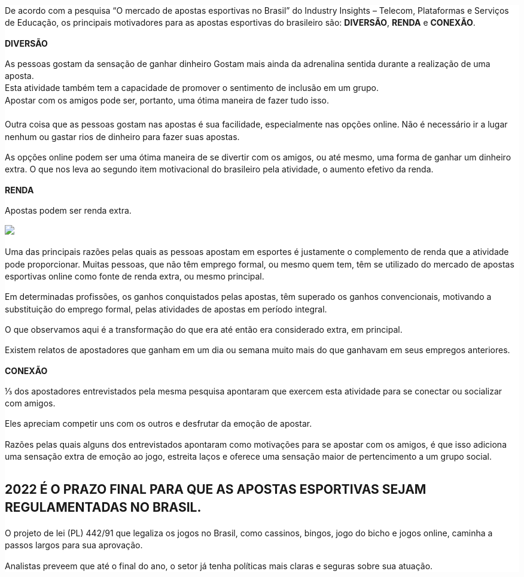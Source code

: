 De acordo com a pesquisa “O mercado de apostas esportivas no Brasil” do Industry Insights – Telecom, Plataformas e Serviços de Educação, os principais motivadores para as apostas esportivas do brasileiro são: **DIVERSÃO**, **RENDA** e **CONEXÃO**.

**DIVERSÃO**

As pessoas gostam da sensação de ganhar dinheiro Gostam mais ainda da adrenalina sentida durante a realização de uma aposta.\
Esta atividade também tem a capacidade de promover o sentimento de inclusão em um grupo.\
Apostar com os amigos pode ser, portanto, uma ótima maneira de fazer tudo isso.\
\
Outra coisa que as pessoas gostam nas apostas é sua facilidade, especialmente nas opções online. Não é necessário ir a lugar nenhum ou gastar rios de dinheiro para fazer suas apostas.

As opções online podem ser uma ótima maneira de se divertir com os amigos, ou até mesmo, uma forma de ganhar um dinheiro extra. O que nos leva ao segundo item motivacional do brasileiro pela atividade, o aumento efetivo da renda.

**RENDA**

Apostas podem ser renda extra.

![](/img/dinheiro-600x403.jpeg)

Uma das principais razões pelas quais as pessoas apostam em esportes é justamente o complemento de renda que a atividade pode proporcionar. Muitas pessoas, que não têm emprego formal, ou mesmo quem tem, têm se utilizado do mercado de apostas esportivas online como fonte de renda extra, ou mesmo principal. 

Em determinadas profissões, os ganhos conquistados pelas apostas, têm superado os ganhos convencionais, motivando a substituição do emprego formal, pelas atividades de apostas em período integral.

O que observamos aqui é a transformação do que era até então era considerado extra, em principal.

Existem relatos de apostadores que ganham em um dia ou semana muito mais do que ganhavam em seus empregos anteriores.

**CONEXÃO**

⅓ dos apostadores entrevistados pela mesma pesquisa apontaram que exercem esta atividade para se conectar ou socializar com amigos.

Eles apreciam competir uns com os outros e desfrutar da emoção de apostar.

Razões pelas quais alguns dos entrevistados apontaram como motivações para se apostar com os amigos, é que isso adiciona uma sensação extra de emoção ao jogo, estreita laços e oferece uma sensação maior de pertencimento a um grupo social.

## **2022 É O PRAZO FINAL PARA QUE AS APOSTAS ESPORTIVAS SEJAM REGULAMENTADAS NO BRASIL.**

O projeto de lei (PL) 442/91 que legaliza os jogos no Brasil, como cassinos, bingos, jogo do bicho e jogos online, caminha a passos largos para sua aprovação.

Analistas preveem que até o final do ano, o setor já tenha políticas mais claras e seguras sobre sua atuação.
